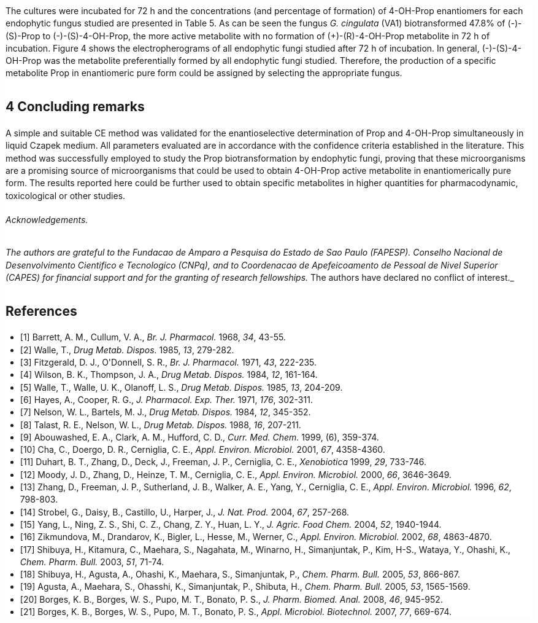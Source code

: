 The cultures were incubated for 72 h and the concentrations (and percentage of formation) of 4-OH-Prop enantiomers for each endophytic fungus studied are presented in Table 5. As can be seen the fungus _G. cingulata_ (VA1) biotransformed 47.8% of (-)-(S)-Prop to (-)-(S)-4-OH-Prop, the more active metabolite with no formation of (+)-(R)-4-OH-Prop metabolite in 72 h of incubation. Figure 4 shows the electropherograms of all endophytic fungi studied after 72 h of incubation. In general, (-)-(S)-4-OH-Prop was the metabolite preferentially formed by all endophytic fungi studied. Therefore, the production of a specific metabolite Prop in enantiomeric pure form could be assigned by selecting the appropriate fungus.

## 4 Concluding remarks

A simple and suitable CE method was validated for the enantioselective determination of Prop and 4-OH-Prop simultaneously in liquid Czapek medium. All parameters evaluated are in accordance with the confidence criteria established in the literature. This method was successfully employed to study the Prop biotransformation by endophytic fungi, proving that these microorganisms are a promising source of microorganisms that could be used to obtain 4-OH-Prop active metabolite in enantiomerically pure form. The results reported here could be further used to obtain specific metabolites in higher quantities for pharmacodynamic, toxicological or other studies.

###### Acknowledgements.

_The authors are grateful to the Fundacao de Amparo a Pesquisa do Estado de Sao Paulo (FAPESP). Conselho Nacional de Desenvolvimento Cientifico e Tecnologico (CNPq), and to Coordenacao de Apefeicoamento de Pessoal de Nivel Superior (CAPES) for financial support and for the granting of research fellowships._ The authors have declared no conflict of interest._

## References

* [1] Barrett, A. M., Cullum, V. A., _Br. J. Pharmacol._ 1968, _34_, 43-55.
* [2] Walle, T., _Drug Metab. Dispos._ 1985, _13_, 279-282.
* [3] Fitzgerald, D. J., O'Donnell, S. R., _Br. J. Pharmacol._ 1971, _43_, 222-235.
* [4] Wilson, B. K., Thompson, J. A., _Drug Metab. Dispos._ 1984, _12_, 161-164.
* [5] Walle, T., Walle, U. K., Olanoff, L. S., _Drug Metab. Dispos._ 1985, _13_, 204-209.
* [6] Hayes, A., Cooper, R. G., _J. Pharmacol. Exp. Ther._ 1971, _176_, 302-311.
* [7] Nelson, W. L., Bartels, M. J., _Drug Metab. Dispos._ 1984, _12_, 345-352.
* [8] Talast, R. E., Nelson, W. L., _Drug Metab. Dispos._ 1988, _16_, 207-211.
* [9] Abouwashed, E. A., Clark, A. M., Hufford, C. D., _Curr. Med. Chem._ 1999, \(6\), 359-374.
* [10] Cha, C., Doergo, D. R., Cerniglia, C. E., _Appl. Environ. Microbiol._ 2001, _67_, 4358-4360.
* [11] Duhart, B. T., Zhang, D., Deck, J., Freeman, J. P., Cerniglia, C. E., _Xenobiotica_ 1999, _29_, 733-746.
* [12] Moody, J. D., Zhang, D., Heinze, T. M., Cerniglia, C. E., _Appl. Environ. Microbiol._ 2000, _66_, 3646-3649.
* [13] Zhang, D., Freeman, J. P., Sutherland, J. B., Walker, A. E., Yang, Y., Cerniglia, C. E., _Appl. Environ. Microbiol._ 1996, _62_, 798-803.
* [14] Strobel, G., Daisy, B., Castillo, U., Harper, J., _J. Nat. Prod._ 2004, _67_, 257-268.
* [15] Yang, L., Ning, Z. S., Shi, C. Z., Chang, Z. Y., Huan, L. Y., _J. Agric. Food Chem._ 2004, _52_, 1940-1944.
* [16] Zikmundova, M., Drandarov, K., Bigler, L., Hesse, M., Werner, C., _Appl. Environ. Microbiol._ 2002, _68_, 4863-4870.
* [17] Shibuya, H., Kitamura, C., Maehara, S., Nagahata, M., Winarno, H., Simanjuntak, P., Kim, H-S., Wataya, Y., Ohashi, K., _Chem. Pharm. Bull._ 2003, _51_, 71-74.
* [18] Shibuya, H., Agusta, A., Ohashi, K., Maehara, S., Simanjuntak, P., _Chem. Pharm. Bull._ 2005, _53_, 866-867.
* [19] Agusta, A., Maehara, S., Ohasshi, K., Simanjuntak, P., Shibuta, H., _Chem. Pharm. Bull._ 2005, _53_, 1565-1569.
* [20] Borges, K. B., Borges, W. S., Pupo, M. T., Bonato, P. S., _J. Pharm. Biomed. Anal._ 2008, _46_, 945-952.
* [21] Borges, K. B., Borges, W. S., Pupo, M. T., Bonato, P. S., _Appl. Microbiol. Biotechnol._ 2007, _77_, 669-674.
